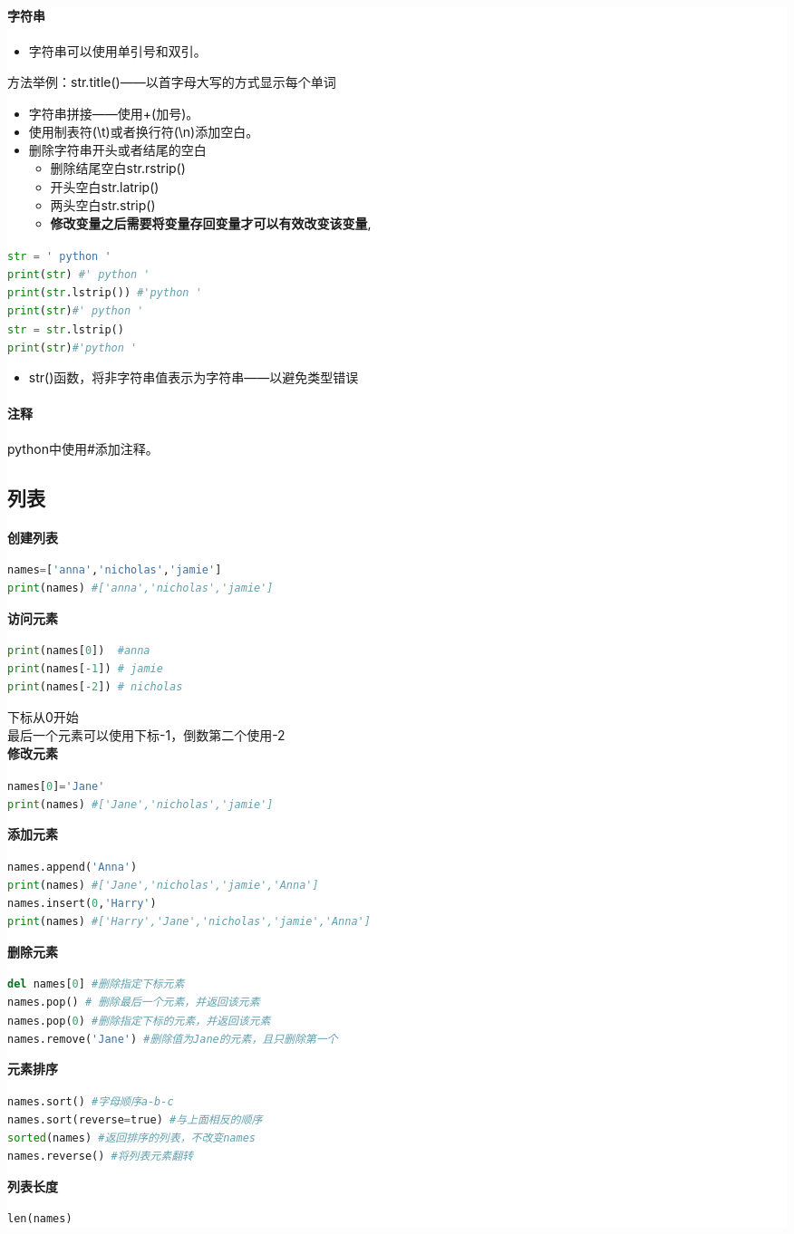 #### 字符串
- 字符串可以使用单引号和双引。</br>

方法举例：str.title()——以首字母大写的方式显示每个单词
- 字符串拼接——使用+(加号)。
- 使用制表符(\t)或者换行符(\n)添加空白。
- 删除字符串开头或者结尾的空白
  - 删除结尾空白str.rstrip()
  - 开头空白str.latrip()
  - 两头空白str.strip()
  - **修改变量之后需要将变量存回变量才可以有效改变该变量**,
```python
str = ' python '
print(str) #' python '
print(str.lstrip()) #'python '
print(str)#' python '
str = str.lstrip()
print(str)#'python '
```
- str()函数，将非字符串值表示为字符串——以避免类型错误
#### 注释
python中使用#添加注释。

## 列表
**创建列表**
```python
names=['anna','nicholas','jamie']
print(names) #['anna','nicholas','jamie']
```
**访问元素**
```python
print(names[0])  #anna
print(names[-1]) # jamie
print(names[-2]) # nicholas
```
下标从0开始</br>
最后一个元素可以使用下标-1，倒数第二个使用-2</br>
**修改元素**
```python
names[0]='Jane'
print(names) #['Jane','nicholas','jamie']
```
**添加元素**
```python
names.append('Anna')
print(names) #['Jane','nicholas','jamie','Anna']
names.insert(0,'Harry')
print(names) #['Harry','Jane','nicholas','jamie','Anna']
```
**删除元素**
```python
del names[0] #删除指定下标元素
names.pop() # 删除最后一个元素，并返回该元素
names.pop(0) #删除指定下标的元素，并返回该元素
names.remove('Jane') #删除值为Jane的元素，且只删除第一个
```
**元素排序**
```python
names.sort() #字母顺序a-b-c
names.sort(reverse=true) #与上面相反的顺序
sorted(names) #返回排序的列表，不改变names
names.reverse() #将列表元素翻转
```
**列表长度**
```
len(names)
```